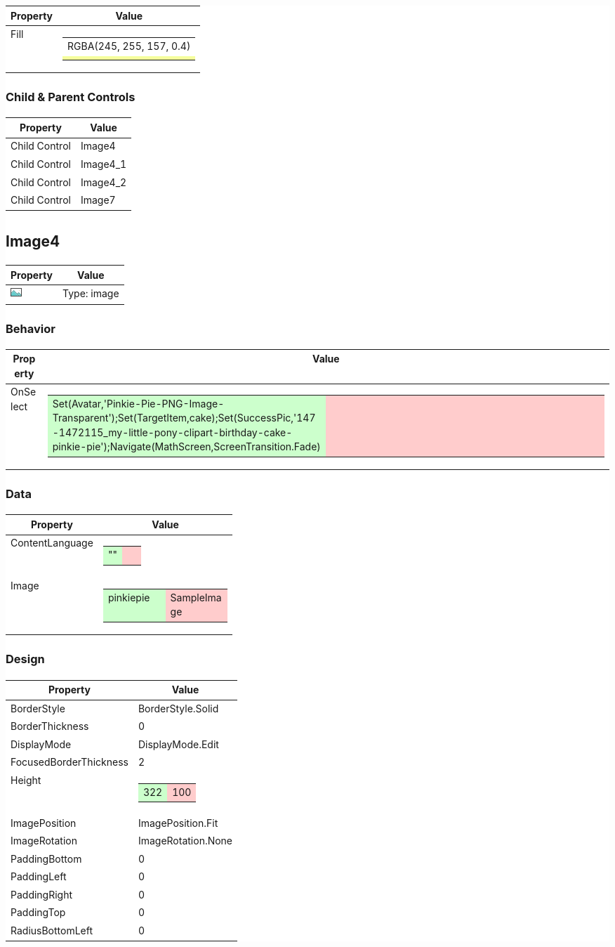 | Property | Value                                                                                                                   |
| -------- | ----------------------------------------------------------------------------------------------------------------------- |
| Fill     | <table border="0"><tr><td>RGBA(245, 255, 157, 0.4)</td></tr><tr><td style="background-color:#F5FF9D"></td></tr></table> |

### Child & Parent Controls

| Property      | Value     |
| ------------- | --------- |
| Child Control | Image4    |
| Child Control | Image4\_1 |
| Child Control | Image4\_2 |
| Child Control | Image7    |

## Image4

| Property                      | Value       |
| ----------------------------- | ----------- |
| ![image](resources/image.png) | Type: image |

### Behavior

| Property | Value                                                                                                                                                                                                                                                                                                                                  |
| -------- | -------------------------------------------------------------------------------------------------------------------------------------------------------------------------------------------------------------------------------------------------------------------------------------------------------------------------------------- |
| OnSelect | <table border="0"><tr><td style="background-color:#ccffcc; width:50%;">Set(Avatar,'Pinkie-Pie-PNG-Image-Transparent');Set(TargetItem,cake);Set(SuccessPic,'147-1472115_my-little-pony-clipart-birthday-cake-pinkie-pie');Navigate(MathScreen,ScreenTransition.Fade)<td style="background-color:#ffcccc; width:50%;"></td></tr></table> |

### Data

| Property        | Value                                                                                                                                                          |
| --------------- | -------------------------------------------------------------------------------------------------------------------------------------------------------------- |
| ContentLanguage | <table border="0"><tr><td style="background-color:#ccffcc; width:50%;">""<td style="background-color:#ffcccc; width:50%;"></td></tr></table>                   |
| Image           | <table border="0"><tr><td style="background-color:#ccffcc; width:50%;">pinkiepie<td style="background-color:#ffcccc; width:50%;">SampleImage</td></tr></table> |

### Design

| Property               | Value                                                                                                                                            |
| ---------------------- | ------------------------------------------------------------------------------------------------------------------------------------------------ |
| BorderStyle            | BorderStyle.Solid                                                                                                                                |
| BorderThickness        | 0                                                                                                                                                |
| DisplayMode            | DisplayMode.Edit                                                                                                                                 |
| FocusedBorderThickness | 2                                                                                                                                                |
| Height                 | <table border="0"><tr><td style="background-color:#ccffcc; width:50%;">322<td style="background-color:#ffcccc; width:50%;">100</td></tr></table> |
| ImagePosition          | ImagePosition.Fit                                                                                                                                |
| ImageRotation          | ImageRotation.None                                                                                                                               |
| PaddingBottom          | 0                                                                                                                                                |
| PaddingLeft            | 0                                                                                                                                                |
| PaddingRight           | 0                                                                                                                                                |
| PaddingTop             | 0                                                                                                                                                |
| RadiusBottomLeft       | 0                                                                                                                                                |